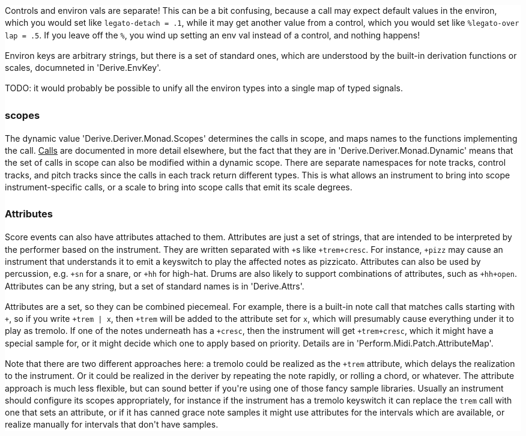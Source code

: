 Controls and environ vals are separate!  This can be a bit confusing, because
a call may expect default values in the environ, which you would set like
`legato-detach = .1`, while it may get another value from a control, which you
would set like `%legato-overlap = .5`.  If you leave off the `%`, you wind up
setting an env val instead of a control, and nothing happens!

Environ keys are arbitrary strings, but there is a set of standard ones, which
are understood by the built-in derivation functions or scales, documneted in
'Derive.EnvKey'.

TODO: it would probably be possible to unify all the environ types into a
single map of typed signals.

### scopes

The dynamic value 'Derive.Deriver.Monad.Scopes' determines the calls in scope,
and maps names to the functions implementing the call.  [Calls](#calls) are
documented in more detail elsewhere, but the fact that they are in
'Derive.Deriver.Monad.Dynamic' means that the set of calls in scope can also be
modified within a dynamic scope.  There are separate namespaces for note
tracks, control tracks, and pitch tracks since the calls in each track return
different types.  This is what allows an instrument to bring into scope
instrument-specific calls, or a scale to bring into scope calls that emit its
scale degrees.

### Attributes

Score events can also have attributes attached to them.  Attributes are just a
set of strings, that are intended to be interpreted by the performer based on
the instrument.  They are written separated with `+`s like `+trem+cresc`.  For
instance, `+pizz` may cause an instrument that understands it to emit a
keyswitch to play the affected notes as pizzicato.  Attributes can also be
used by percussion, e.g. `+sn` for a snare, or `+hh` for high-hat.  Drums are
also likely to support combinations of attributes, such as `+hh+open`.
Attributes can be any string, but a set of standard names is in
'Derive.Attrs'.

Attributes are a set, so they can be combined piecemeal.  For example, there
is a built-in note call that matches calls starting with `+`, so if you write
`+trem | x`, then `+trem` will be added to the attribute set for `x`, which
will presumably cause everything under it to play as tremolo.  If one of the
notes underneath has a `+cresc`, then the instrument will get `+trem+cresc`,
which it might have a special sample for, or it might decide which one to
apply based on priority.  Details are in 'Perform.Midi.Patch.AttributeMap'.

Note that there are two different approaches here: a tremolo could be realized
as the `+trem` attribute, which delays the realization to the instrument.  Or
it could be realized in the deriver by repeating the note rapidly, or rolling
a chord, or whatever.  The attribute approach is much less flexible, but can
sound better if you're using one of those fancy sample libraries.  Usually an
instrument should configure its scopes appropriately, for instance if the
instrument has a tremolo keyswitch it can replace the `trem` call with one
that sets an attribute, or if it has canned grace note samples it might use
attributes for the intervals which are available, or realize manually for
intervals that don't have samples.
